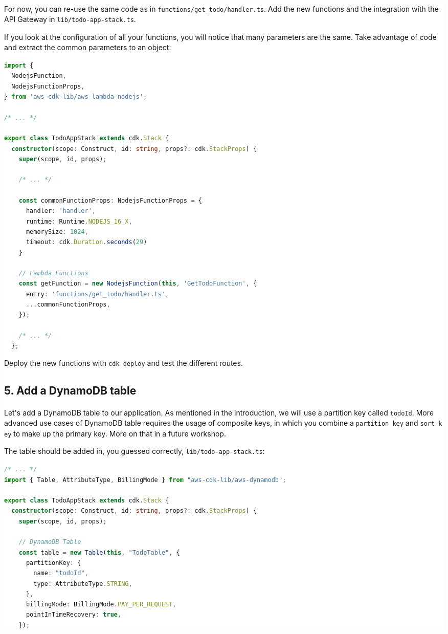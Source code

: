For now, you can re-use the same code as in `functions/get_todo/handler.ts`. Add the new functions and the integration with the API Gateway in `lib/todo-app-stack.ts`.

If you look at the configuration of all your functions, you will notice that many parameters are the same. Take advantage of code and extract the common parameters to an object:

```typescript
import {
  NodejsFunction,
  NodejsFunctionProps,
} from 'aws-cdk-lib/aws-lambda-nodejs';

/* ... */

export class TodoAppStack extends cdk.Stack {
  constructor(scope: Construct, id: string, props?: cdk.StackProps) {
    super(scope, id, props);

    /* ... */

    const commonFunctionProps: NodejsFunctionProps = {
      handler: 'handler',
      runtime: Runtime.NODEJS_16_X,
      memorySize: 1024,
      timeout: cdk.Duration.seconds(29)
    }

    // Lambda Functions
    const getFunction = new NodejsFunction(this, 'GetTodoFunction', {
      entry: 'functions/get_todo/handler.ts',
      ...commonFunctionProps,
    });

    /* ... */
  };

```

Deploy the new functions with `cdk deploy` and test the different routes.

## 5. Add a DynamoDB table

Let's add a DynamoDB table to our application. As mentioned in the introduction, we will use a partition key called `todoId`. More advanced use cases of DynamoDB table requires the usage of composite keys, in which you combine a `partition key` and `sort key` to make up the primary key. More on that in a future workshop.

The table should be added in, you guessed correctly, `lib/todo-app-stack.ts`:

```typescript
/* ... */
import { Table, AttributeType, BillingMode } from "aws-cdk-lib/aws-dynamodb";

export class TodoAppStack extends cdk.Stack {
  constructor(scope: Construct, id: string, props?: cdk.StackProps) {
    super(scope, id, props);

    // DynamoDB Table
    const table = new Table(this, "TodoTable", {
      partitionKey: {
        name: "todoId",
        type: AttributeType.STRING,
      },
      billingMode: BillingMode.PAY_PER_REQUEST,
      pointInTimeRecovery: true,
    });
```